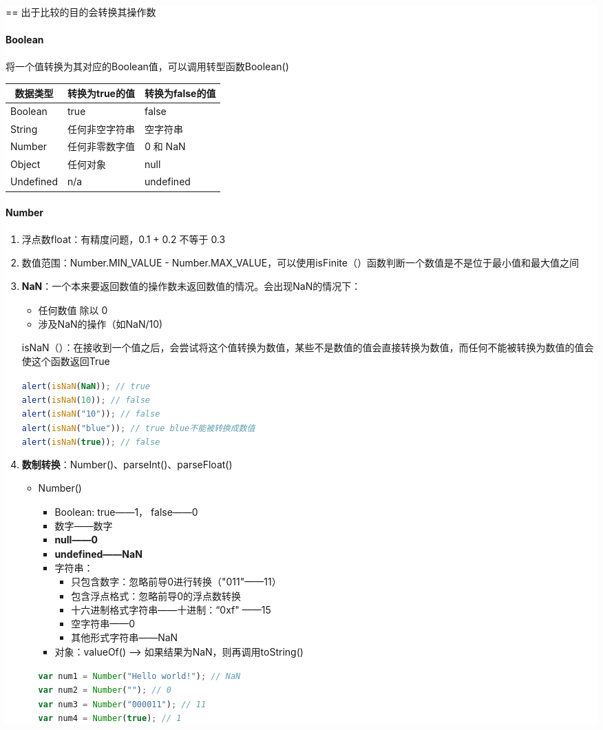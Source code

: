 == 出于比较的目的会转换其操作数

#### Boolean

将一个值转换为其对应的Boolean值，可以调用转型函数Boolean()

| 数据类型  | 转换为true的值 | 转换为false的值 |
| --------- | -------------- | --------------- |
| Boolean   | true           | false           |
| String    | 任何非空字符串 | 空字符串        |
| Number    | 任何非零数字值 | 0 和 NaN        |
| Object    | 任何对象       | null            |
| Undefined | n/a            | undefined       |

#### Number

1. 浮点数float：有精度问题，0.1 + 0.2 不等于 0.3

2. 数值范围：Number.MIN_VALUE - Number.MAX_VALUE，可以使用isFinite（）函数判断一个数值是不是位于最小值和最大值之间

3. **NaN**：一个本来要返回数值的操作数未返回数值的情况。会出现NaN的情况下：

   - 任何数值 除以 0
   - 涉及NaN的操作（如NaN/10)

   isNaN（）：在接收到一个值之后，会尝试将这个值转换为数值，某些不是数值的值会直接转换为数值，而任何不能被转换为数值的值会使这个函数返回True

   ```javascript
   alert(isNaN(NaN)); // true
   alert(isNaN(10)); // false
   alert(isNaN("10")); // false
   alert(isNaN("blue")); // true blue不能被转换成数值
   alert(isNaN(true)); // false
   ```

4. **数制转换**：Number()、parseInt()、parseFloat()

   - Number()

     - Boolean: true——1， false——0
     - 数字——数字
     - **null——0**
     - **undefined——NaN**
     - 字符串：
       - 只包含数字：忽略前导0进行转换（"011"——11）
       - 包含浮点格式：忽略前导0的浮点数转换
       - 十六进制格式字符串——十进制：“0xf" ——15
       - 空字符串——0
       - 其他形式字符串——NaN
     - 对象：valueOf() ——> 如果结果为NaN，则再调用toString()

     ```javascript
     var num1 = Number("Hello world!"); // NaN
     var num2 = Number(""); // 0
     var num3 = Number("000011"); // 11
     var num4 = Number(true); // 1
     ```
